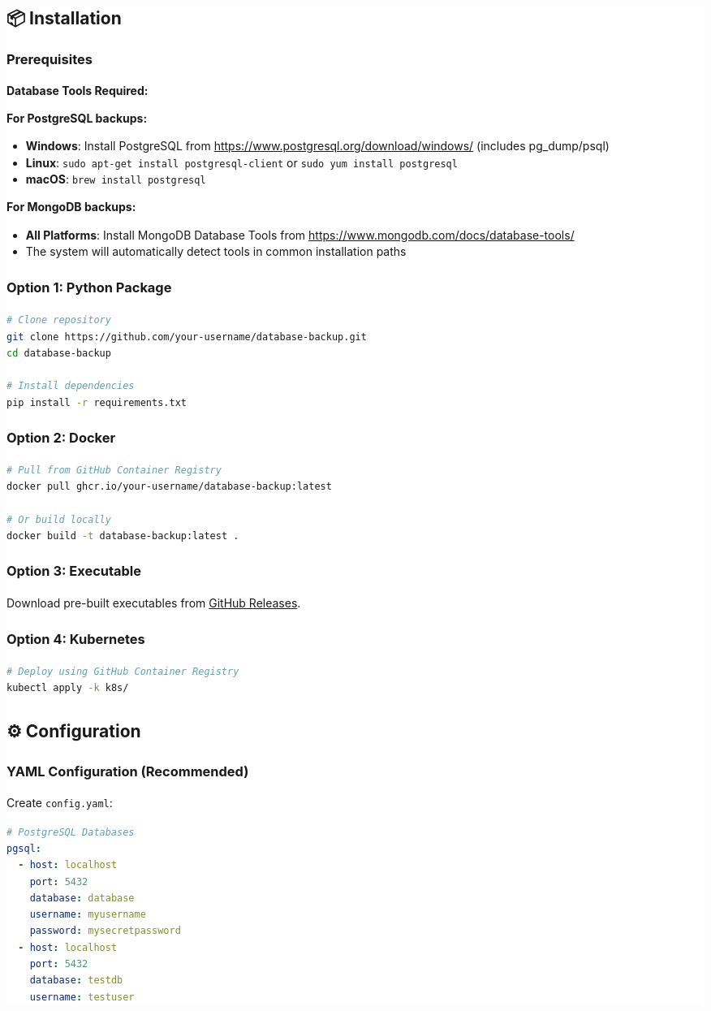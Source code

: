 ## 📦 Installation

### Prerequisites

**Database Tools Required:**

**For PostgreSQL backups:**
- **Windows**: Install PostgreSQL from https://www.postgresql.org/download/windows/ (includes pg_dump/psql)
- **Linux**: `sudo apt-get install postgresql-client` or `sudo yum install postgresql`
- **macOS**: `brew install postgresql`

**For MongoDB backups:**
- **All Platforms**: Install MongoDB Database Tools from https://www.mongodb.com/docs/database-tools/
- The system will automatically detect tools in common installation paths

### Option 1: Python Package
```bash
# Clone repository
git clone https://github.com/your-username/database-backup.git
cd database-backup

# Install dependencies
pip install -r requirements.txt
```

### Option 2: Docker
```bash
# Pull from GitHub Container Registry
docker pull ghcr.io/your-username/database-backup:latest

# Or build locally
docker build -t database-backup:latest .
```

### Option 3: Executable
Download pre-built executables from [GitHub Releases](https://github.com/your-username/database-backup/releases).

### Option 4: Kubernetes
```bash
# Deploy using GitHub Container Registry
kubectl apply -k k8s/
```

## ⚙️ Configuration

### YAML Configuration (Recommended)

Create `config.yaml`:
```yaml
# PostgreSQL Databases
pgsql:
  - host: localhost
    port: 5432
    database: database
    username: myusername
    password: mysecretpassword
  - host: localhost
    port: 5432
    database: testdb
    username: testuser
```